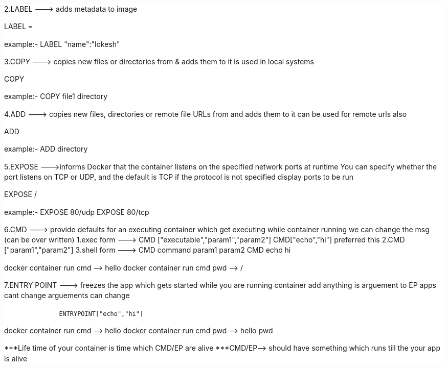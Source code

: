 2.LABEL ---> adds metadata to image

LABEL <key>=<value>

example:-
LABEL "name":"lokesh"

3.COPY ---> copies new files or directories from <src> & adds them to <dest>
            it is used in local systems

COPY <src> <dest>

example:-
COPY file1 directory

4.ADD ---> copies new files, directories or remote file URLs from <src> and adds them to <dest>
           it can be used for remote urls also

ADD <src> <dest>

example:-
ADD <url> directory

5.EXPOSE --->informs Docker that the container listens on the specified network ports at runtime
             You can specify whether the port listens on TCP or UDP, and the default is TCP if the protocol is not specified
             display ports to be run
  
EXPOSE <port>/<tcp or udp>

example:- 
EXPOSE 80/udp
EXPOSE 80/tcp

6.CMD ---> provide defaults for an executing container
           which get executing while container running
           we can change the msg (can be over written)
1.exec form ---> CMD ["executable","param1","param2"]
               CMD["echo","hi"]
               preferred this
2.CMD ["param1","param2"]
3.shell form ---> CMD command param1 param2
                  CMD echo hi

docker container run cmd --> hello
docker container run cmd pwd --> /


7.ENTRY POINT ---> freezes the app which gets started while you are running container
                   add anything is arguement to EP
                   apps cant change
                   arguements can change

                   ENTRYPOINT["echo","hi"]

docker container run cmd --> hello
docker container run cmd pwd --> hello pwd

***Life time of your container is time which CMD/EP are alive
***CMD/EP--> should have something which runs till the your app is alive
